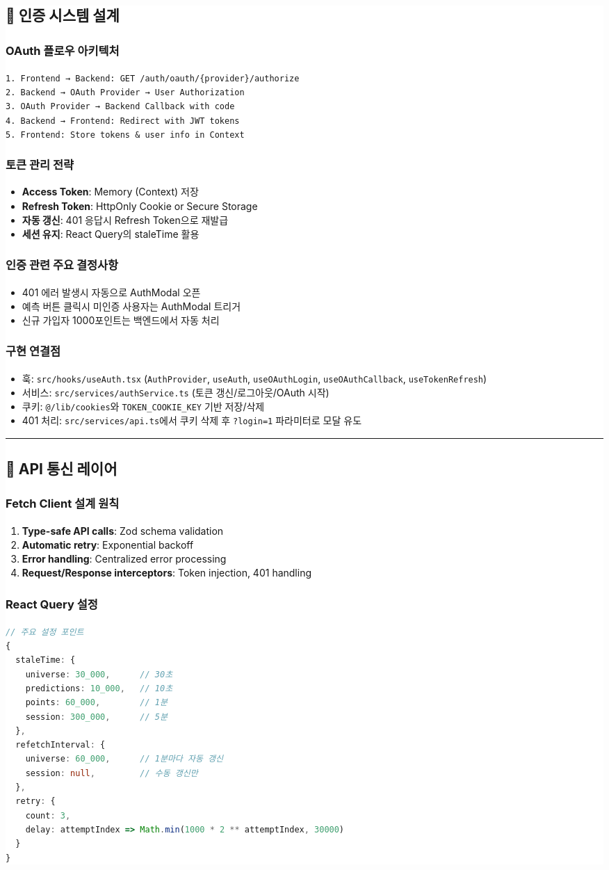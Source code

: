 
## 🔐 인증 시스템 설계

### OAuth 플로우 아키텍처
```
1. Frontend → Backend: GET /auth/oauth/{provider}/authorize
2. Backend → OAuth Provider → User Authorization
3. OAuth Provider → Backend Callback with code
4. Backend → Frontend: Redirect with JWT tokens
5. Frontend: Store tokens & user info in Context
```

### 토큰 관리 전략
- **Access Token**: Memory (Context) 저장
- **Refresh Token**: HttpOnly Cookie or Secure Storage
- **자동 갱신**: 401 응답시 Refresh Token으로 재발급
- **세션 유지**: React Query의 staleTime 활용

### 인증 관련 주요 결정사항
- 401 에러 발생시 자동으로 AuthModal 오픈
- 예측 버튼 클릭시 미인증 사용자는 AuthModal 트리거
- 신규 가입자 1000포인트는 백엔드에서 자동 처리

### 구현 연결점
- 훅: `src/hooks/useAuth.tsx` (`AuthProvider`, `useAuth`, `useOAuthLogin`, `useOAuthCallback`, `useTokenRefresh`)
- 서비스: `src/services/authService.ts` (토큰 갱신/로그아웃/OAuth 시작)
- 쿠키: `@/lib/cookies`와 `TOKEN_COOKIE_KEY` 기반 저장/삭제
- 401 처리: `src/services/api.ts`에서 쿠키 삭제 후 `?login=1` 파라미터로 모달 유도

---

## 📡 API 통신 레이어

### Fetch Client 설계 원칙
1. **Type-safe API calls**: Zod schema validation
2. **Automatic retry**: Exponential backoff
3. **Error handling**: Centralized error processing
4. **Request/Response interceptors**: Token injection, 401 handling

### React Query 설정
```typescript
// 주요 설정 포인트
{
  staleTime: {
    universe: 30_000,      // 30초
    predictions: 10_000,   // 10초
    points: 60_000,        // 1분
    session: 300_000,      // 5분
  },
  refetchInterval: {
    universe: 60_000,      // 1분마다 자동 갱신
    session: null,         // 수동 갱신만
  },
  retry: {
    count: 3,
    delay: attemptIndex => Math.min(1000 * 2 ** attemptIndex, 30000)
  }
}
```
